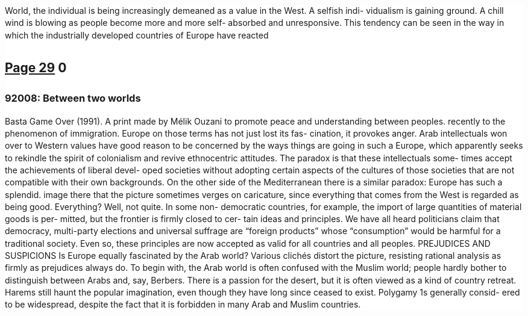World, the individual is being increasingly 
demeaned as a value in the West. A selfish indi- 
vidualism is gaining ground. A chill wind is 
blowing as people become more and more self- 
absorbed and unresponsive. This tendency can 
be seen in the way in which the industrially 
developed countries of Europe have reacted 
  
  

## [Page 29](092021engo.pdf#page=29) 0

### 92008: Between two worlds

  Basta Game Over 
(1991). 
A print made by Mélik 
Ouzani to promote peace and 
understanding between 
peoples. 
recently to the phenomenon of immigration. 
Europe on those terms has not just lost its fas- 
cination, it provokes anger. Arab intellectuals 
won over to Western values have good reason 
to be concerned by the ways things are going in 
such a Europe, which apparently seeks to 
rekindle the spirit of colonialism and revive 
ethnocentric attitudes. 
The paradox is that these intellectuals some- 
times accept the achievements of liberal devel- 
oped societies without adopting certain aspects 
of the cultures of those societies that are not 
compatible with their own backgrounds. On 
the other side of the Mediterranean there is a 
similar paradox: Europe has such a splendid. 
image there that the picture sometimes verges 
on caricature, since everything that comes from 
the West is regarded as being good. 
Everything? Well, not quite. In some non- 
democratic countries, for example, the import 
of large quantities of material goods is per- 
mitted, but the frontier is firmly closed to cer- 
tain ideas and principles. We have all heard 
politicians claim that democracy, multi-party 
elections and universal suffrage are “foreign 
products” whose “consumption” would be 
harmful for a traditional society. Even so, these 
principles are now accepted as valid for all 
countries and all peoples. 
PREJUDICES 
AND SUSPICIONS 
Is Europe equally fascinated by the Arab 
world? Various clichés distort the picture, 
resisting rational analysis as firmly as prejudices 
always do. To begin with, the Arab world is 
often confused with the Muslim world; people 
hardly bother to distinguish between Arabs 
and, say, Berbers. There is a passion for the 
desert, but it is often viewed as a kind of 
country retreat. Harems still haunt the popular 
imagination, even though they have long since 
ceased to exist. Polygamy 1s generally consid- 
ered to be widespread, despite the fact that it is 
forbidden in many Arab and Muslim countries. 